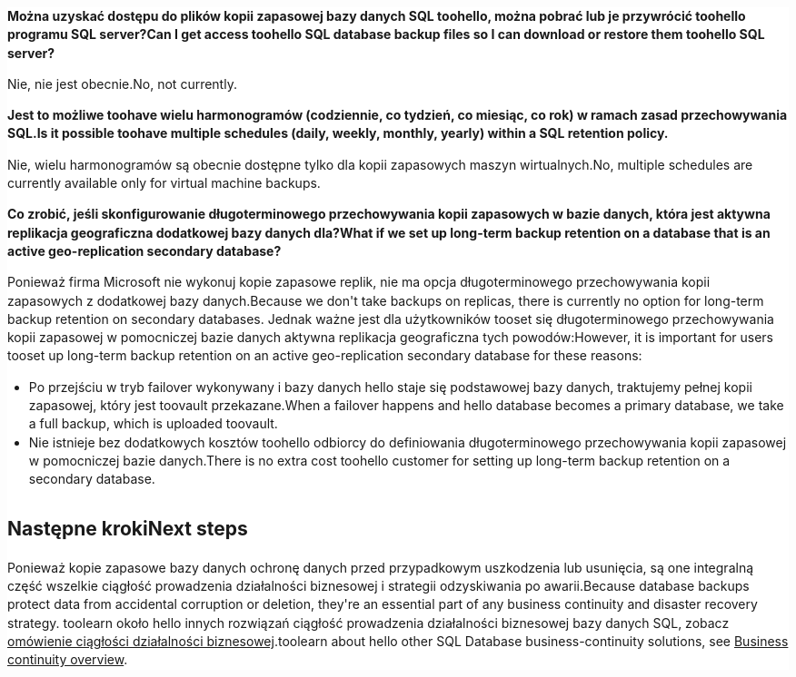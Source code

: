 <span data-ttu-id="4829a-180">**Można uzyskać dostępu do plików kopii zapasowej bazy danych SQL toohello, można pobrać lub je przywrócić toohello programu SQL server?**</span><span class="sxs-lookup"><span data-stu-id="4829a-180">**Can I get access toohello SQL database backup files so I can download or restore them toohello SQL server?**</span></span>

<span data-ttu-id="4829a-181">Nie, nie jest obecnie.</span><span class="sxs-lookup"><span data-stu-id="4829a-181">No, not currently.</span></span>

<span data-ttu-id="4829a-182">**Jest to możliwe toohave wielu harmonogramów (codziennie, co tydzień, co miesiąc, co rok) w ramach zasad przechowywania SQL.**</span><span class="sxs-lookup"><span data-stu-id="4829a-182">**Is it possible toohave multiple schedules (daily, weekly, monthly, yearly) within a SQL retention policy.**</span></span>

<span data-ttu-id="4829a-183">Nie, wielu harmonogramów są obecnie dostępne tylko dla kopii zapasowych maszyn wirtualnych.</span><span class="sxs-lookup"><span data-stu-id="4829a-183">No, multiple schedules are currently available only for virtual machine backups.</span></span>

<span data-ttu-id="4829a-184">**Co zrobić, jeśli skonfigurowanie długoterminowego przechowywania kopii zapasowych w bazie danych, która jest aktywna replikacja geograficzna dodatkowej bazy danych dla?**</span><span class="sxs-lookup"><span data-stu-id="4829a-184">**What if we set up long-term backup retention on a database that is an active geo-replication secondary database?**</span></span>

<span data-ttu-id="4829a-185">Ponieważ firma Microsoft nie wykonuj kopie zapasowe replik, nie ma opcja długoterminowego przechowywania kopii zapasowych z dodatkowej bazy danych.</span><span class="sxs-lookup"><span data-stu-id="4829a-185">Because we don't take backups on replicas, there is currently no option for long-term backup retention on secondary databases.</span></span> <span data-ttu-id="4829a-186">Jednak ważne jest dla użytkowników tooset się długoterminowego przechowywania kopii zapasowej w pomocniczej bazie danych aktywna replikacja geograficzna tych powodów:</span><span class="sxs-lookup"><span data-stu-id="4829a-186">However, it is important for users tooset up long-term backup retention on an active geo-replication secondary database for these reasons:</span></span>
* <span data-ttu-id="4829a-187">Po przejściu w tryb failover wykonywany i bazy danych hello staje się podstawowej bazy danych, traktujemy pełnej kopii zapasowej, który jest toovault przekazane.</span><span class="sxs-lookup"><span data-stu-id="4829a-187">When a failover happens and hello database becomes a primary database, we take a full backup, which is uploaded toovault.</span></span>
* <span data-ttu-id="4829a-188">Nie istnieje bez dodatkowych kosztów toohello odbiorcy do definiowania długoterminowego przechowywania kopii zapasowej w pomocniczej bazie danych.</span><span class="sxs-lookup"><span data-stu-id="4829a-188">There is no extra cost toohello customer for setting up long-term backup retention on a secondary database.</span></span>

## <a name="next-steps"></a><span data-ttu-id="4829a-189">Następne kroki</span><span class="sxs-lookup"><span data-stu-id="4829a-189">Next steps</span></span>
<span data-ttu-id="4829a-190">Ponieważ kopie zapasowe bazy danych ochronę danych przed przypadkowym uszkodzenia lub usunięcia, są one integralną część wszelkie ciągłość prowadzenia działalności biznesowej i strategii odzyskiwania po awarii.</span><span class="sxs-lookup"><span data-stu-id="4829a-190">Because database backups protect data from accidental corruption or deletion, they're an essential part of any business continuity and disaster recovery strategy.</span></span> <span data-ttu-id="4829a-191">toolearn około hello innych rozwiązań ciągłość prowadzenia działalności biznesowej bazy danych SQL, zobacz [omówienie ciągłości działalności biznesowej](sql-database-business-continuity.md).</span><span class="sxs-lookup"><span data-stu-id="4829a-191">toolearn about hello other SQL Database business-continuity solutions, see [Business continuity overview](sql-database-business-continuity.md).</span></span>
